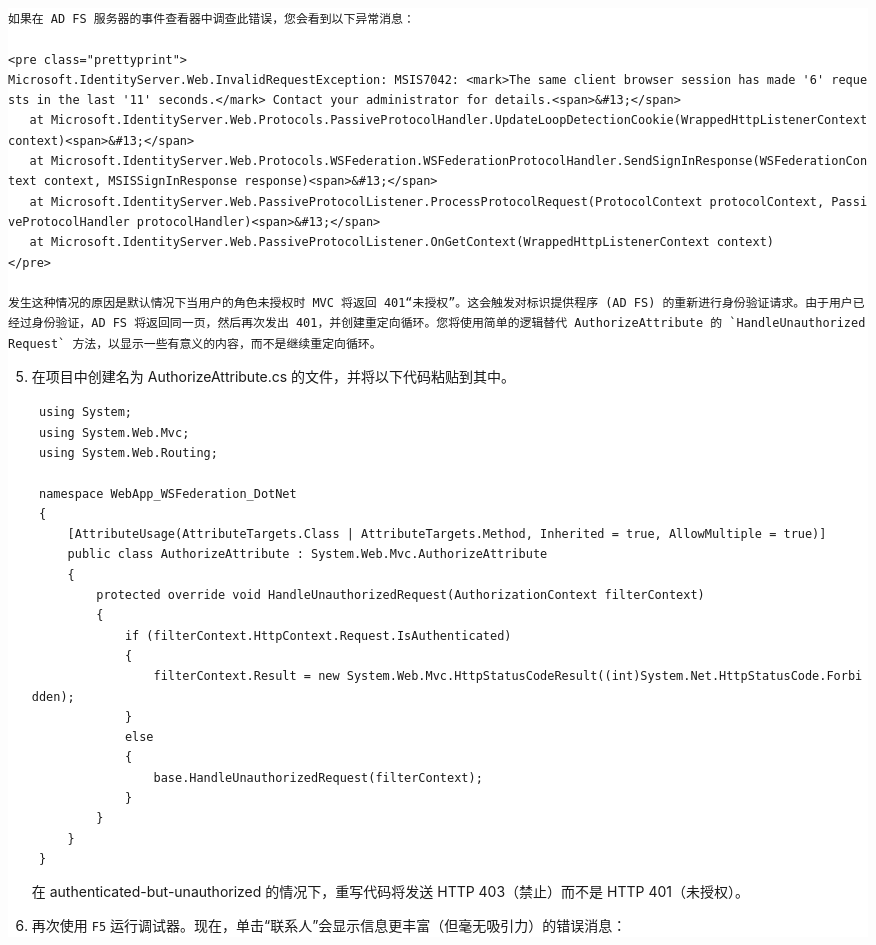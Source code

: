 	如果在 AD FS 服务器的事件查看器中调查此错误，您会看到以下异常消息：

	<pre class="prettyprint">
	Microsoft.IdentityServer.Web.InvalidRequestException: MSIS7042: <mark>The same client browser session has made '6' requests in the last '11' seconds.</mark> Contact your administrator for details.<span>&#13;</span>
	   at Microsoft.IdentityServer.Web.Protocols.PassiveProtocolHandler.UpdateLoopDetectionCookie(WrappedHttpListenerContext context)<span>&#13;</span>
	   at Microsoft.IdentityServer.Web.Protocols.WSFederation.WSFederationProtocolHandler.SendSignInResponse(WSFederationContext context, MSISSignInResponse response)<span>&#13;</span>
	   at Microsoft.IdentityServer.Web.PassiveProtocolListener.ProcessProtocolRequest(ProtocolContext protocolContext, PassiveProtocolHandler protocolHandler)<span>&#13;</span>
	   at Microsoft.IdentityServer.Web.PassiveProtocolListener.OnGetContext(WrappedHttpListenerContext context)
	</pre>

	发生这种情况的原因是默认情况下当用户的角色未授权时 MVC 将返回 401“未授权”。这会触发对标识提供程序 (AD FS) 的重新进行身份验证请求。由于用户已经过身份验证，AD FS 将返回同一页，然后再次发出 401，并创建重定向循环。您将使用简单的逻辑替代 AuthorizeAttribute 的 `HandleUnauthorizedRequest` 方法，以显示一些有意义的内容，而不是继续重定向循环。

5. 在项目中创建名为 AuthorizeAttribute.cs 的文件，并将以下代码粘贴到其中。

		using System;
		using System.Web.Mvc;
		using System.Web.Routing;
		
		namespace WebApp_WSFederation_DotNet
		{
		    [AttributeUsage(AttributeTargets.Class | AttributeTargets.Method, Inherited = true, AllowMultiple = true)]
		    public class AuthorizeAttribute : System.Web.Mvc.AuthorizeAttribute
		    {
		        protected override void HandleUnauthorizedRequest(AuthorizationContext filterContext)
		        {
		            if (filterContext.HttpContext.Request.IsAuthenticated)
		            {
		                filterContext.Result = new System.Web.Mvc.HttpStatusCodeResult((int)System.Net.HttpStatusCode.Forbidden);
		            }
		            else
		            {
		                base.HandleUnauthorizedRequest(filterContext);
		            }
		        }
		    }
		}

	在 authenticated-but-unauthorized 的情况下，重写代码将发送 HTTP 403（禁止）而不是 HTTP 401（未授权）。

6. 再次使用 `F5` 运行调试器。现在，单击“联系人”会显示信息更丰富（但毫无吸引力）的错误消息：
